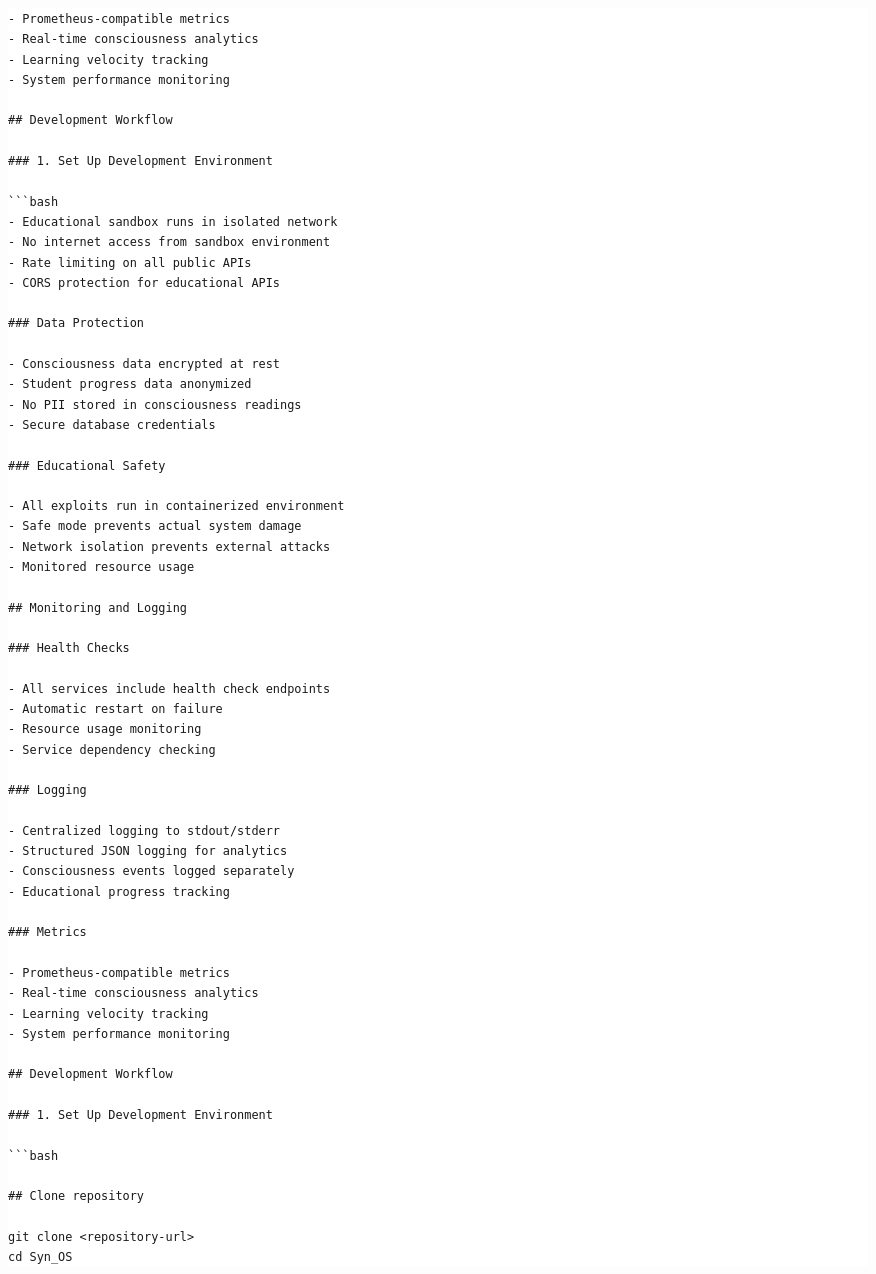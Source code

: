```text
- Prometheus-compatible metrics
- Real-time consciousness analytics
- Learning velocity tracking
- System performance monitoring

## Development Workflow

### 1. Set Up Development Environment

```bash
- Educational sandbox runs in isolated network
- No internet access from sandbox environment
- Rate limiting on all public APIs
- CORS protection for educational APIs

### Data Protection

- Consciousness data encrypted at rest
- Student progress data anonymized
- No PII stored in consciousness readings
- Secure database credentials

### Educational Safety

- All exploits run in containerized environment
- Safe mode prevents actual system damage
- Network isolation prevents external attacks
- Monitored resource usage

## Monitoring and Logging

### Health Checks

- All services include health check endpoints
- Automatic restart on failure
- Resource usage monitoring
- Service dependency checking

### Logging

- Centralized logging to stdout/stderr
- Structured JSON logging for analytics
- Consciousness events logged separately
- Educational progress tracking

### Metrics

- Prometheus-compatible metrics
- Real-time consciousness analytics
- Learning velocity tracking
- System performance monitoring

## Development Workflow

### 1. Set Up Development Environment

```bash

## Clone repository

git clone <repository-url>
cd Syn_OS

```